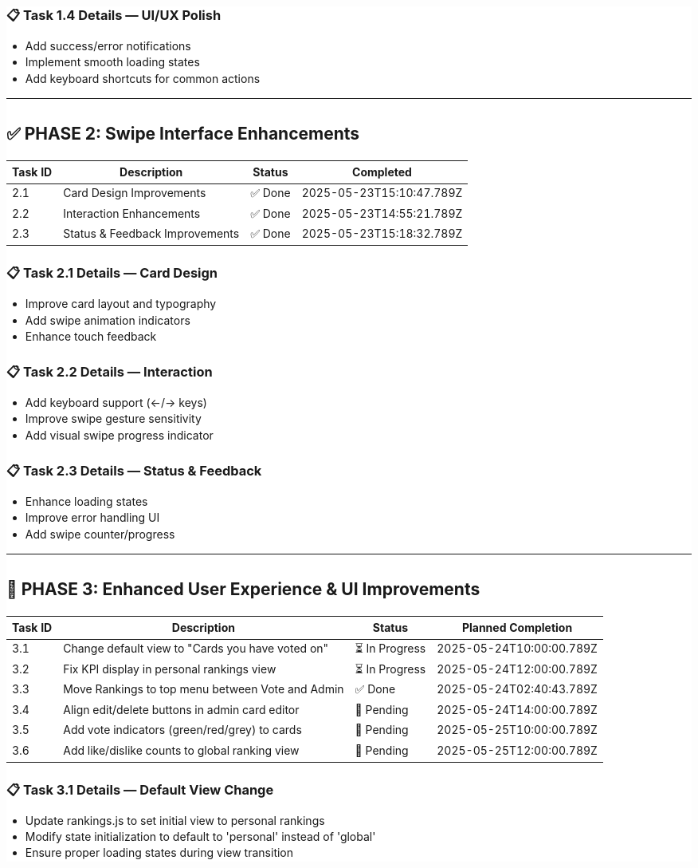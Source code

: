 ### 📋 Task 1.4 Details — UI/UX Polish
- Add success/error notifications
- Implement smooth loading states
- Add keyboard shortcuts for common actions

---

## ✅ PHASE 2: Swipe Interface Enhancements

| Task ID | Description | Status | Completed |
|---------|-------------|--------|-----------|
| 2.1 | Card Design Improvements | ✅ Done | 2025-05-23T15:10:47.789Z |
| 2.2 | Interaction Enhancements | ✅ Done | 2025-05-23T14:55:21.789Z |
| 2.3 | Status & Feedback Improvements | ✅ Done | 2025-05-23T15:18:32.789Z |

### 📋 Task 2.1 Details — Card Design
- Improve card layout and typography
- Add swipe animation indicators
- Enhance touch feedback

### 📋 Task 2.2 Details — Interaction
- Add keyboard support (←/→ keys)
- Improve swipe gesture sensitivity
- Add visual swipe progress indicator

### 📋 Task 2.3 Details — Status & Feedback
- Enhance loading states
- Improve error handling UI
- Add swipe counter/progress

---

## 🚧 PHASE 3: Enhanced User Experience & UI Improvements

| Task ID | Description | Status | Planned Completion |
|---------|-------------|--------|-------------------|
| 3.1 | Change default view to "Cards you have voted on" | ⏳ In Progress | 2025-05-24T10:00:00.789Z |
| 3.2 | Fix KPI display in personal rankings view | ⏳ In Progress | 2025-05-24T12:00:00.789Z |
| 3.3 | Move Rankings to top menu between Vote and Admin | ✅ Done | 2025-05-24T02:40:43.789Z |
| 3.4 | Align edit/delete buttons in admin card editor | 📅 Pending | 2025-05-24T14:00:00.789Z |
| 3.5 | Add vote indicators (green/red/grey) to cards | 📅 Pending | 2025-05-25T10:00:00.789Z |
| 3.6 | Add like/dislike counts to global ranking view | 📅 Pending | 2025-05-25T12:00:00.789Z |

### 📋 Task 3.1 Details — Default View Change
- Update rankings.js to set initial view to personal rankings
- Modify state initialization to default to 'personal' instead of 'global'
- Ensure proper loading states during view transition
